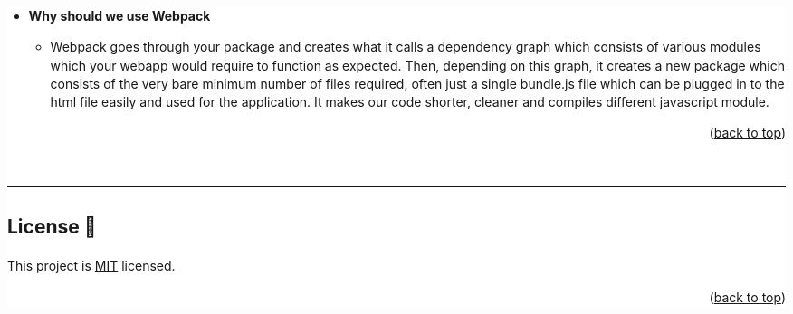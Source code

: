 - **Why should we use Webpack**

  - Webpack goes through your package and creates what it calls a dependency graph which consists of various modules which your webapp would require to function as expected. Then, depending on this graph, it creates a new package which consists of the very bare minimum number of files required, often just a single bundle.js file which can be plugged in to the html file easily and used for the application. It makes our code shorter, cleaner and compiles different javascript module.

<p align="right">(<a href="#readme-top">back to top</a>)</p>

<br>

---

## <b>License 📝</b><a name="license"></a>

This project is [MIT](./LICENSE) licensed.

<p align="right">(<a href="#readme-top">back to top</a>)</p>

